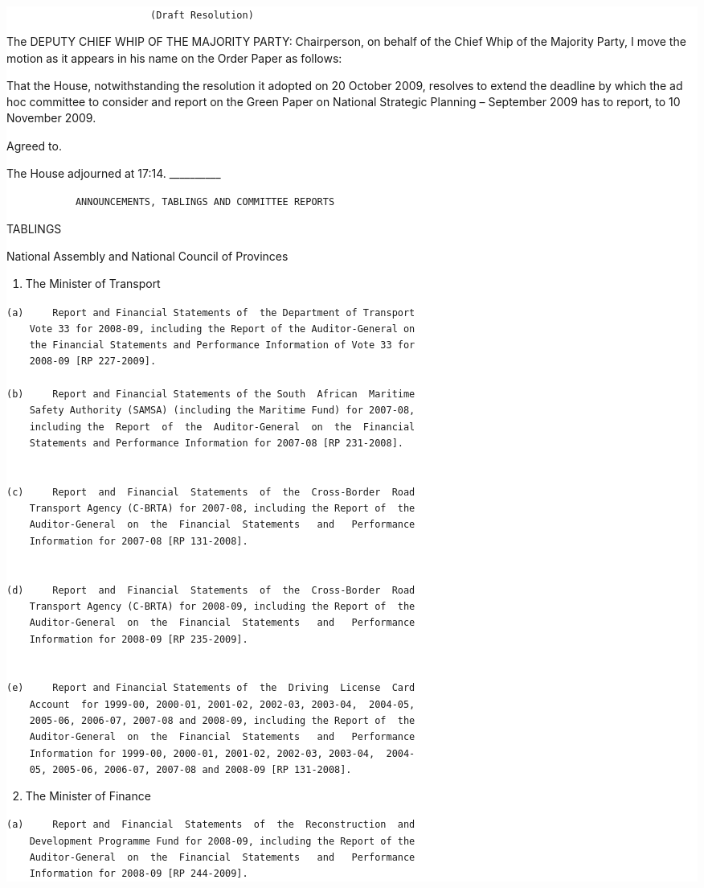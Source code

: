                              (Draft Resolution)

The DEPUTY CHIEF WHIP OF THE MAJORITY PARTY: Chairperson, on behalf of the
Chief Whip of the Majority Party, I move the motion as it appears in his
name on the Order Paper as follows:

   That the House, notwithstanding the resolution it adopted on 20 October
   2009, resolves to extend the deadline by which the ad hoc committee to
   consider and report on the Green Paper on National Strategic Planning –
   September 2009 has to report, to 10 November 2009.

Agreed to.

The House adjourned at 17:14.
                                 __________

                ANNOUNCEMENTS, TABLINGS AND COMMITTEE REPORTS

TABLINGS

National Assembly and National Council of Provinces


1.    The Minister of Transport

    (a)     Report and Financial Statements of  the Department of Transport
        Vote 33 for 2008-09, including the Report of the Auditor-General on
        the Financial Statements and Performance Information of Vote 33 for
        2008-09 [RP 227-2009].

    (b)     Report and Financial Statements of the South  African  Maritime
        Safety Authority (SAMSA) (including the Maritime Fund) for 2007-08,
        including the  Report  of  the  Auditor-General  on  the  Financial
        Statements and Performance Information for 2007-08 [RP 231-2008].


    (c)     Report  and  Financial  Statements  of  the  Cross-Border  Road
        Transport Agency (C-BRTA) for 2007-08, including the Report of  the
        Auditor-General  on  the  Financial  Statements   and   Performance
        Information for 2007-08 [RP 131-2008].


    (d)     Report  and  Financial  Statements  of  the  Cross-Border  Road
        Transport Agency (C-BRTA) for 2008-09, including the Report of  the
        Auditor-General  on  the  Financial  Statements   and   Performance
        Information for 2008-09 [RP 235-2009].


    (e)     Report and Financial Statements of  the  Driving  License  Card
        Account  for 1999-00, 2000-01, 2001-02, 2002-03, 2003-04,  2004-05,
        2005-06, 2006-07, 2007-08 and 2008-09, including the Report of  the
        Auditor-General  on  the  Financial  Statements   and   Performance
        Information for 1999-00, 2000-01, 2001-02, 2002-03, 2003-04,  2004-
        05, 2005-06, 2006-07, 2007-08 and 2008-09 [RP 131-2008].


2.    The Minister of Finance


    (a)     Report and  Financial  Statements  of  the  Reconstruction  and
        Development Programme Fund for 2008-09, including the Report of the
        Auditor-General  on  the  Financial  Statements   and   Performance
        Information for 2008-09 [RP 244-2009].
